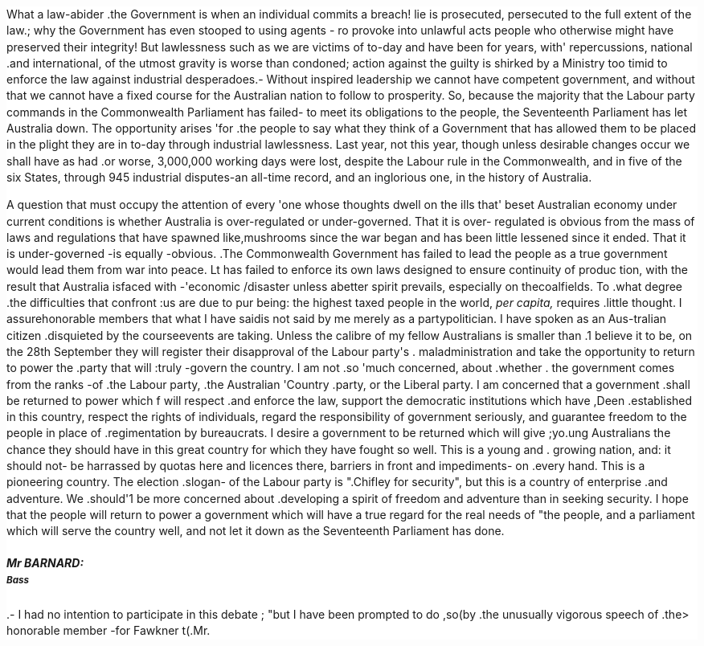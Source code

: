 What a  law-abider  .the Government is when an individual commits a breach! lie is prosecuted, persecuted to the full extent of the law.; why the Government has even stooped to using agents - ro provoke into unlawful acts  people  who otherwise might have preserved their integrity! But lawlessness such as we are victims of to-day and have been for years, with' repercussions, national .and international, of the utmost gravity is worse than condoned; action against the guilty is shirked by a Ministry too timid to enforce the law against industrial desperadoes.- Without inspired leadership we cannot have competent government, and without that we cannot have a fixed course for the Australian nation to follow to prosperity. So, because the majority that the Labour party commands in the Commonwealth Parliament has failed- to meet its obligations to the people, the Seventeenth Parliament has let Australia down. The opportunity arises 'for .the people to say what they think of a Government that has allowed them to be placed in the plight they are in to-day through industrial lawlessness. Last year, not this year, though unless desirable changes occur we shall have as had .or worse,  3,000,000 working days were lost, despite the Labour rule in the Commonwealth, and in five of the six States, through 945 industrial  disputes-an  all-time record, and an inglorious one, in the history of Australia. 

A question that must occupy the attention of every 'one whose thoughts dwell on the ills that' beset Australian economy under current conditions is whether Australia is over-regulated or under-governed. That it is over- regulated is obvious from the mass of laws and regulations that have spawned like,mushrooms since the war began and has been little lessened since it ended. That it is under-governed -is equally -obvious. .The Commonwealth Government has failed to lead the people as a true government would lead them from war into peace.  Lt  has failed to enforce its own laws designed to ensure continuity of produc tion, with the result  that Australia isfaced with -'economic /disaster unless abetter spirit prevails, especially on thecoalfields. To .what degree .the  difficulties that  confront :us are due to pur being: the highest taxed people in the world,  *per capita,*  requires .little thought. I assurehonorable members that what I have saidis not said by me merely as a partypolitician. I have spoken as an  Aus-tralian  citizen .disquieted by the courseevents are taking. Unless the calibre of my fellow Australians is smaller than .1 believe it to be, on the 28th September they will register their disapproval of the Labour party's . maladministration and take  the  opportunity to return to power the .party that will :truly -govern the country. I am not .so 'much concerned, about .whether . the government comes from the ranks -of .the Labour party, .the Australian 'Country .party, or the Liberal party. I am concerned that a government .shall be returned to power which f will respect .and enforce the law, support the democratic institutions which have ,Deen .established in this country, respect the rights of individuals, regard the responsibility of government seriously, and guarantee freedom to the people in place of .regimentation by bureaucrats. I desire a government to be returned which will give ;yo.ung Australians the chance they should have in this great country for which they have fought so well. This is a young and . growing nation, and: it should not- be  harrassed  by quotas here and licences there, barriers in front and impediments- on .every hand. This is a pioneering country. The election .slogan- of the Labour party is ".Chifley for security", but this is a country of enterprise .and adventure. We .should'1 be more concerned about .developing a spirit of freedom and adventure than in seeking security. I hope that the people will return to power a government which will have a true regard for the real needs of "the people, and a parliament which will serve the country well, and not let it down as the Seventeenth Parliament has done. 

##### Mr BARNARD:<br><small class="text-muted">Bass</small>

.- I had no intention to participate in this debate ; "but I have been prompted to do ,so(by .the unusually vigorous speech of .the&gt; honorable member -for  Fawkner t(.Mr. 
